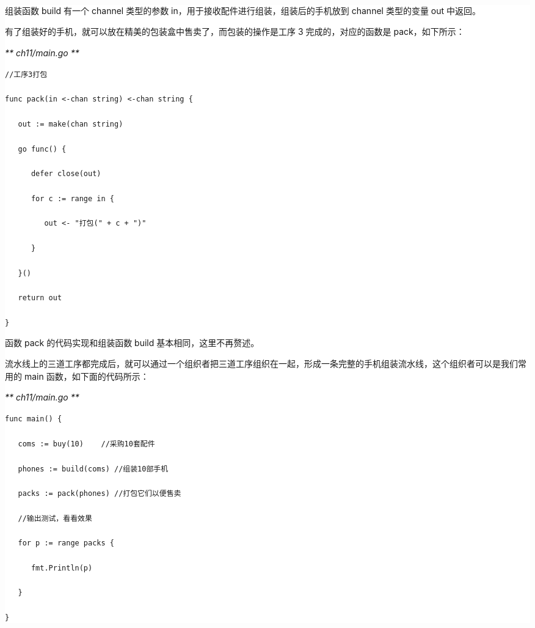 组装函数 build 有一个 channel 类型的参数 in，用于接收配件进行组装，组装后的手机放到 channel 类型的变量 out 中返回。

有了组装好的手机，就可以放在精美的包装盒中售卖了，而包装的操作是工序 3 完成的，对应的函数是 pack，如下所示：

_\*\* ch11/main.go \*\*_

```
//工序3打包

func pack(in <-chan string) <-chan string {

   out := make(chan string)

   go func() {

      defer close(out)

      for c := range in {

         out <- "打包(" + c + ")"

      }

   }()

   return out

}
```

函数 pack 的代码实现和组装函数 build 基本相同，这里不再赘述。

流水线上的三道工序都完成后，就可以通过一个组织者把三道工序组织在一起，形成一条完整的手机组装流水线，这个组织者可以是我们常用的 main 函数，如下面的代码所示：

_\*\* ch11/main.go \*\*_

```
func main() {

   coms := buy(10)    //采购10套配件

   phones := build(coms) //组装10部手机

   packs := pack(phones) //打包它们以便售卖

   //输出测试，看看效果

   for p := range packs {

      fmt.Println(p)

   }

}
```
